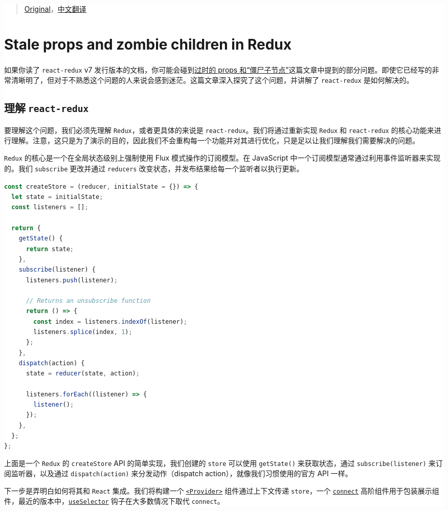 > [Original](https://kaihao.dev/posts/Stale-props-and-zombie-children-in-Redux)，[中文翻译](https://github.com/xitu/gold-miner/blob/master/article/2020/Stale-props-and-zombie-children-in-Redux.md)

# Stale props and zombie children in Redux

如果你读了 `react-redux` v7 发行版本的文档，你可能会碰到[过时的 props 和“僵尸子节点”](https://react-redux.js.org/api/hooks#stale-props-and-zombie-children)这篇文章中提到的部分问题。即使它已经写的非常清晰明了，但对于不熟悉这个问题的人来说会感到迷茫。这篇文章深入探究了这个问题，并讲解了 `react-redux` 是如何解决的。

## 理解 `react-redux`

要理解这个问题，我们必须先理解 `Redux`，或者更具体的来说是 `react-redux`。我们将通过重新实现 `Redux` 和 `react-redux` 的核心功能来进行理解。注意，这只是为了演示的目的，因此我们不会重构每一个功能并对其进行优化，只是足以让我们理解我们需要解决的问题。

`Redux` 的核心是一个在全局状态级别上强制使用 Flux 模式操作的订阅模型。在 JavaScript 中一个订阅模型通常通过利用事件监听器来实现的。我们 `subscribe` 更改并通过 `reducers` 改变状态，并发布结果给每一个监听者以执行更新。

```js
const createStore = (reducer, initialState = {}) => {
  let state = initialState;
  const listeners = [];

  return {
    getState() {
      return state;
    },
    subscribe(listener) {
      listeners.push(listener);

      // Returns an unsubscribe function
      return () => {
        const index = listeners.indexOf(listener);
        listeners.splice(index, 1);
      };
    },
    dispatch(action) {
      state = reducer(state, action);

      listeners.forEach((listener) => {
        listener();
      });
    },
  };
};
```

上面是一个 `Redux` 的 `createStore` API 的简单实现，我们创建的 `store` 可以使用 `getState()` 来获取状态，通过 `subscribe(listener)` 来订阅监听器，以及通过 `dispatch(action)` 来分发动作（dispatch action），就像我们习惯使用的官方 API 一样。

下一步是弄明白如何将其和 `React` 集成。我们将构建一个 [`<Provider>`](https://react-redux.js.org/api/provider) 组件通过上下文传递 `store`，一个 [`connect`](https://react-redux.js.org/api/connect) 高阶组件用于包装展示组件，最近的版本中，[`useSelector`](https://react-redux.js.org/api/hooks#useselector) 钩子在大多数情况下取代 `connect`。
